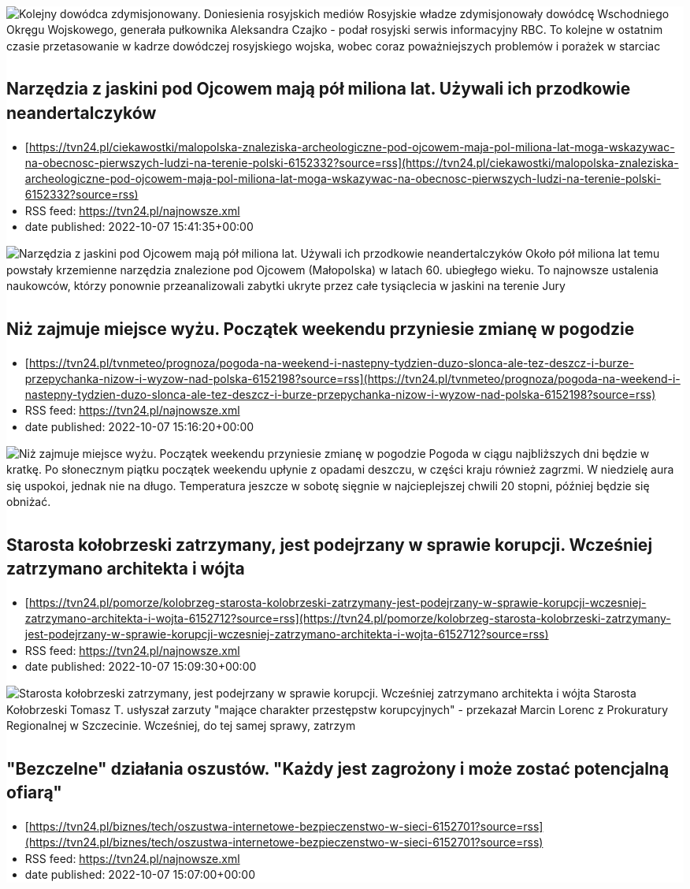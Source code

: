 <img alt="Kolejny dowódca zdymisjonowany. Doniesienia rosyjskich mediów" src="https://tvn24.pl/najnowsze/cdn-zdjecie-bup0p5-general-pulkownik-aleksandr-czajko-w-srodku-6152762/alternates/LANDSCAPE_1280" />
    Rosyjskie władze zdymisjonowały dowódcę Wschodniego Okręgu Wojskowego, generała pułkownika Aleksandra Czajko - podał rosyjski serwis informacyjny RBC. To kolejne w ostatnim czasie przetasowanie w kadrze dowódczej rosyjskiego wojska, wobec coraz poważniejszych problemów i porażek w starciac

## Narzędzia z jaskini pod Ojcowem mają pół miliona lat. Używali ich przodkowie neandertalczyków
 - [https://tvn24.pl/ciekawostki/malopolska-znaleziska-archeologiczne-pod-ojcowem-maja-pol-miliona-lat-moga-wskazywac-na-obecnosc-pierwszych-ludzi-na-terenie-polski-6152332?source=rss](https://tvn24.pl/ciekawostki/malopolska-znaleziska-archeologiczne-pod-ojcowem-maja-pol-miliona-lat-moga-wskazywac-na-obecnosc-pierwszych-ludzi-na-terenie-polski-6152332?source=rss)
 - RSS feed: https://tvn24.pl/najnowsze.xml
 - date published: 2022-10-07 15:41:35+00:00

<img alt="Narzędzia z jaskini pod Ojcowem mają pół miliona lat. Używali ich przodkowie neandertalczyków" src="https://tvn24.pl/najnowsze/cdn-zdjecie-z15hxz-jura-krakowsko-czestochowska-brama-twardowskiego-6152774/alternates/LANDSCAPE_1280" />
    Około pół miliona lat temu powstały krzemienne narzędzia znalezione pod Ojcowem (Małopolska) w latach 60. ubiegłego wieku. To najnowsze ustalenia naukowców, którzy ponownie przeanalizowali zabytki ukryte przez całe tysiąclecia w jaskini na terenie Jury 

## Niż zajmuje miejsce wyżu. Początek weekendu przyniesie zmianę w pogodzie
 - [https://tvn24.pl/tvnmeteo/prognoza/pogoda-na-weekend-i-nastepny-tydzien-duzo-slonca-ale-tez-deszcz-i-burze-przepychanka-nizow-i-wyzow-nad-polska-6152198?source=rss](https://tvn24.pl/tvnmeteo/prognoza/pogoda-na-weekend-i-nastepny-tydzien-duzo-slonca-ale-tez-deszcz-i-burze-przepychanka-nizow-i-wyzow-nad-polska-6152198?source=rss)
 - RSS feed: https://tvn24.pl/najnowsze.xml
 - date published: 2022-10-07 15:16:20+00:00

<img alt="Niż zajmuje miejsce wyżu. Początek weekendu przyniesie zmianę w pogodzie" src="https://tvn24.pl/tvnmeteo/najnowsze/cdn-zdjecie-ep9jw7-vent-6152597/alternates/LANDSCAPE_1280" />
    Pogoda w ciągu najbliższych dni będzie w kratkę. Po słonecznym piątku początek weekendu upłynie z opadami deszczu, w części kraju również zagrzmi. W niedzielę aura się uspokoi, jednak nie na długo. Temperatura jeszcze w sobotę sięgnie w najcieplejszej chwili 20 stopni, później będzie się obniżać.

## Starosta kołobrzeski zatrzymany, jest podejrzany w sprawie korupcji. Wcześniej zatrzymano architekta i wójta
 - [https://tvn24.pl/pomorze/kolobrzeg-starosta-kolobrzeski-zatrzymany-jest-podejrzany-w-sprawie-korupcji-wczesniej-zatrzymano-architekta-i-wojta-6152712?source=rss](https://tvn24.pl/pomorze/kolobrzeg-starosta-kolobrzeski-zatrzymany-jest-podejrzany-w-sprawie-korupcji-wczesniej-zatrzymano-architekta-i-wojta-6152712?source=rss)
 - RSS feed: https://tvn24.pl/najnowsze.xml
 - date published: 2022-10-07 15:09:30+00:00

<img alt="Starosta kołobrzeski zatrzymany, jest podejrzany w sprawie korupcji. Wcześniej zatrzymano architekta i wójta" src="https://tvn24.pl/tvnwarszawa/najnowsze/cdn-zdjecie-859bbt-cba-zatrzymalo-cztery-osoby-w-sprawie-zmowy-przetargowej-zdjecie-ilustracyjne-5742431/alternates/LANDSCAPE_1280" />
    Starosta Kołobrzeski Tomasz T. usłyszał zarzuty "mające charakter przestępstw korupcyjnych" - przekazał Marcin Lorenc z Prokuratury Regionalnej w Szczecinie. Wcześniej, do tej samej sprawy, zatrzym

## "Bezczelne" działania oszustów. "Każdy jest zagrożony i może zostać potencjalną ofiarą"
 - [https://tvn24.pl/biznes/tech/oszustwa-internetowe-bezpieczenstwo-w-sieci-6152701?source=rss](https://tvn24.pl/biznes/tech/oszustwa-internetowe-bezpieczenstwo-w-sieci-6152701?source=rss)
 - RSS feed: https://tvn24.pl/najnowsze.xml
 - date published: 2022-10-07 15:07:00+00:00
